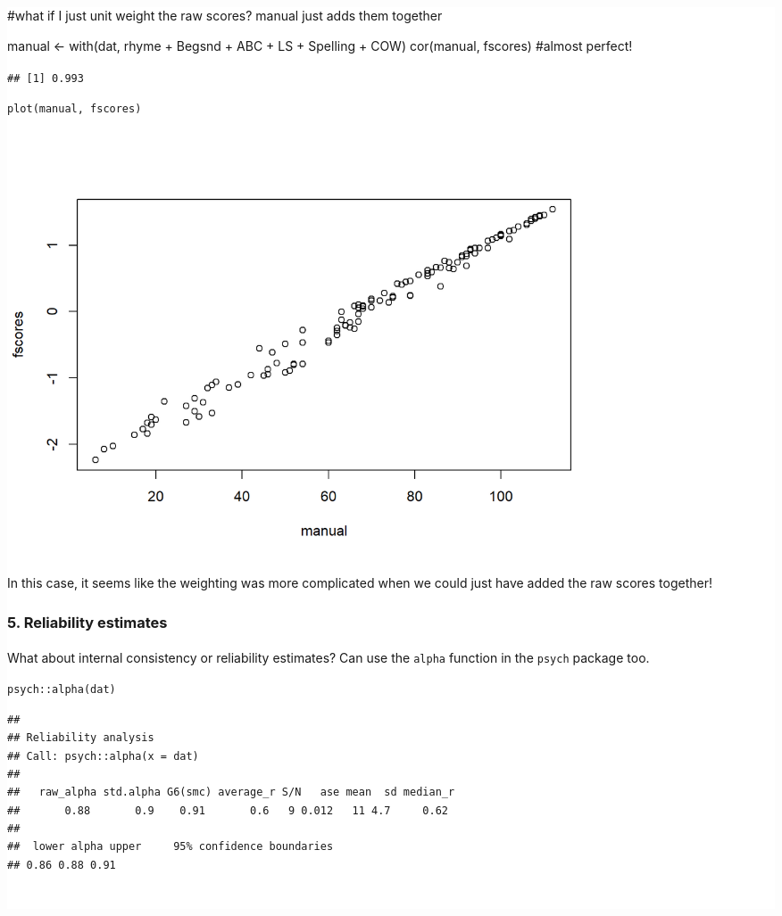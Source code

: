 #what if I just unit weight the raw scores? manual just adds them together

manual &lt;- with(dat, rhyme + Begsnd + ABC + LS + Spelling + COW)
cor(manual, fscores) #almost perfect!</code></pre>
<pre><code>## [1] 0.993</code></pre>
<pre class="r"><code>plot(manual, fscores)</code></pre>
<p><img src="unnamed-chunk-26-1.png" width="672" /></p>
<p>In this case, it seems like the weighting was more complicated when we could just have added the raw scores together!</p>
</div>
<div id="reliability-estimates" class="section level3">
<h3>5. Reliability estimates</h3>
<p>What about internal consistency or reliability estimates? Can use the <code>alpha</code> function in the <code>psych</code> package too.</p>
<pre class="r"><code>psych::alpha(dat)</code></pre>
<pre><code>## 
## Reliability analysis   
## Call: psych::alpha(x = dat)
## 
##   raw_alpha std.alpha G6(smc) average_r S/N   ase mean  sd median_r
##       0.88       0.9    0.91       0.6   9 0.012   11 4.7     0.62
## 
##  lower alpha upper     95% confidence boundaries
## 0.86 0.88 0.91 